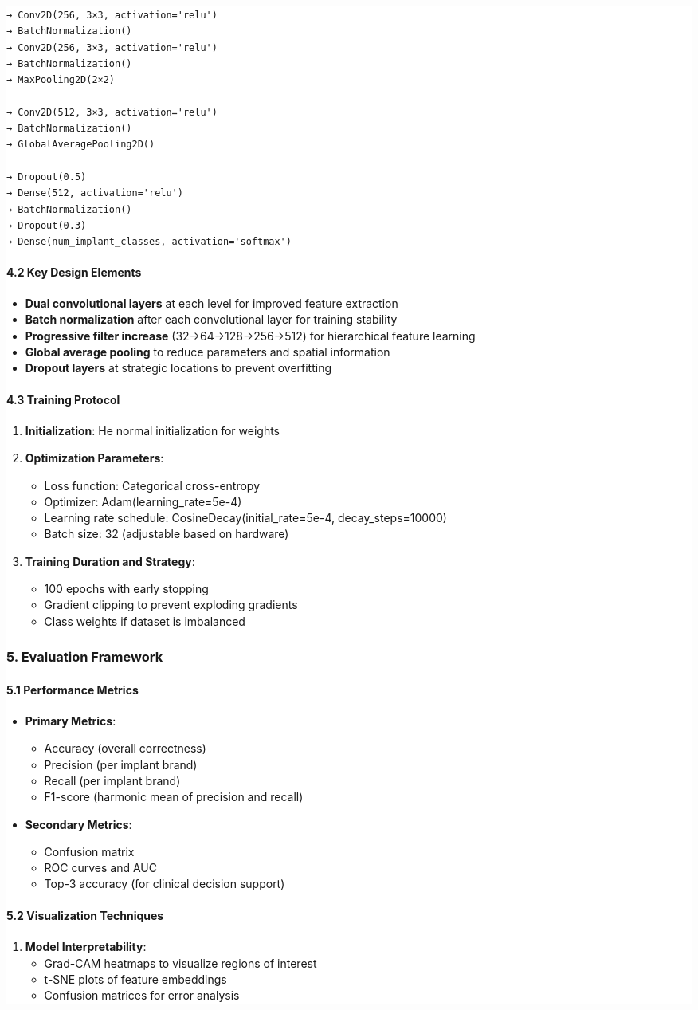 ```
→ Conv2D(256, 3×3, activation='relu')
→ BatchNormalization()
→ Conv2D(256, 3×3, activation='relu')
→ BatchNormalization()
→ MaxPooling2D(2×2)

→ Conv2D(512, 3×3, activation='relu')
→ BatchNormalization()
→ GlobalAveragePooling2D()

→ Dropout(0.5)
→ Dense(512, activation='relu')
→ BatchNormalization()
→ Dropout(0.3)
→ Dense(num_implant_classes, activation='softmax')
```

#### 4.2 Key Design Elements
- **Dual convolutional layers** at each level for improved feature extraction
- **Batch normalization** after each convolutional layer for training stability
- **Progressive filter increase** (32→64→128→256→512) for hierarchical feature learning
- **Global average pooling** to reduce parameters and spatial information
- **Dropout layers** at strategic locations to prevent overfitting

#### 4.3 Training Protocol
1. **Initialization**: He normal initialization for weights
2. **Optimization Parameters**:
   - Loss function: Categorical cross-entropy
   - Optimizer: Adam(learning_rate=5e-4)
   - Learning rate schedule: CosineDecay(initial_rate=5e-4, decay_steps=10000)
   - Batch size: 32 (adjustable based on hardware)

3. **Training Duration and Strategy**:
   - 100 epochs with early stopping
   - Gradient clipping to prevent exploding gradients
   - Class weights if dataset is imbalanced

### 5. Evaluation Framework

#### 5.1 Performance Metrics
- **Primary Metrics**:
  - Accuracy (overall correctness)
  - Precision (per implant brand)
  - Recall (per implant brand)
  - F1-score (harmonic mean of precision and recall)

- **Secondary Metrics**:
  - Confusion matrix
  - ROC curves and AUC
  - Top-3 accuracy (for clinical decision support)

#### 5.2 Visualization Techniques
1. **Model Interpretability**:
   - Grad-CAM heatmaps to visualize regions of interest
   - t-SNE plots of feature embeddings
   - Confusion matrices for error analysis
